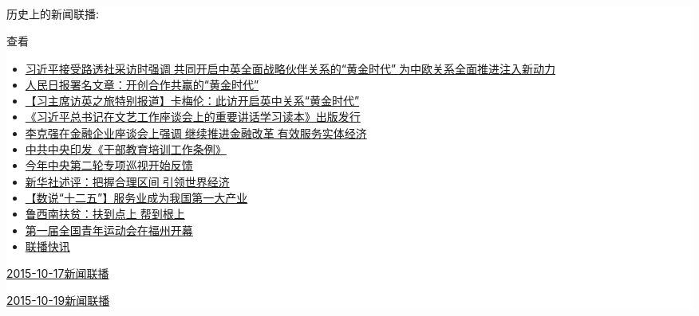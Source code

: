 



历史上的新闻联播:

 查看
 

* [习近平接受路透社采访时强调 共同开启中英全面战略伙伴关系的“黄金时代” 为中欧关系全面推进注入新动力](#习近平接受路透社采访时强调-共同开启中英全面战略伙伴关系的“黄金时代”-为中欧关系全面推进注入新动力)
* [人民日报署名文章：开创合作共赢的“黄金时代”](#人民日报署名文章：开创合作共赢的“黄金时代”)
* [【习主席访英之旅特别报道】卡梅伦：此访开启英中关系“黄金时代”](#【习主席访英之旅特别报道】卡梅伦：此访开启英中关系“黄金时代”)
* [《习近平总书记在文艺工作座谈会上的重要讲话学习读本》出版发行](#《习近平总书记在文艺工作座谈会上的重要讲话学习读本》出版发行)
* [李克强在金融企业座谈会上强调 继续推进金融改革 有效服务实体经济](#李克强在金融企业座谈会上强调-继续推进金融改革-有效服务实体经济)
* [中共中央印发《干部教育培训工作条例》](#中共中央印发《干部教育培训工作条例》)
* [今年中央第二轮专项巡视开始反馈](#今年中央第二轮专项巡视开始反馈)
* [新华社述评：把握合理区间 引领世界经济](#新华社述评：把握合理区间-引领世界经济)
* [【数说“十二五”】服务业成为我国第一大产业](#【数说“十二五”】服务业成为我国第一大产业)
* [鲁西南扶贫：扶到点上 帮到根上](#鲁西南扶贫：扶到点上-帮到根上)
* [第一届全国青年运动会在福州开幕](#第一届全国青年运动会在福州开幕)
* [联播快讯](#联播快讯)






[2015-10-17新闻联播](/xinwenlianbo/20151017)


[2015-10-19新闻联播](/xinwenlianbo/20151019)



